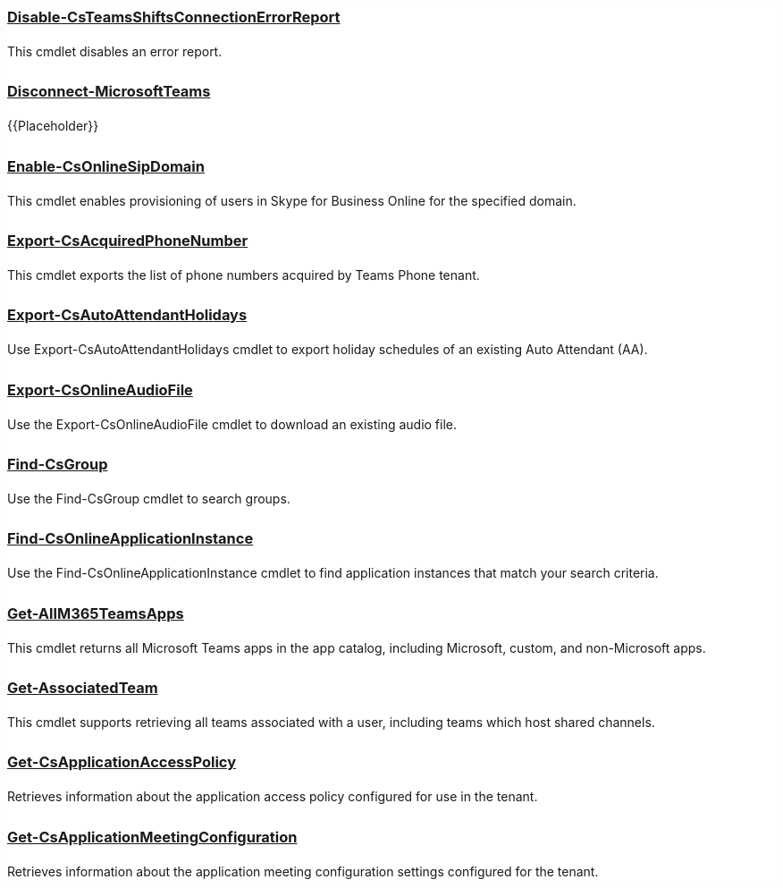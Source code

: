 ### [Disable-CsTeamsShiftsConnectionErrorReport](Disable-CsTeamsShiftsConnectionErrorReport.md)
This cmdlet disables an error report.

### [Disconnect-MicrosoftTeams](Disconnect-MicrosoftTeams.md)
{{Placeholder}}

### [Enable-CsOnlineSipDomain](Enable-CsOnlineSipDomain.md)
This cmdlet enables provisioning of users in Skype for Business Online for the specified domain.

### [Export-CsAcquiredPhoneNumber](Export-CsAcquiredPhoneNumber.md)
This cmdlet exports the list of phone numbers acquired by Teams Phone tenant.

### [Export-CsAutoAttendantHolidays](Export-CsAutoAttendantHolidays.md)
Use Export-CsAutoAttendantHolidays cmdlet to export holiday schedules of an existing Auto Attendant (AA).

### [Export-CsOnlineAudioFile](Export-CsOnlineAudioFile.md)
Use the Export-CsOnlineAudioFile cmdlet to download an existing audio file.

### [Find-CsGroup](Find-CsGroup.md)
Use the Find-CsGroup cmdlet to search groups.

### [Find-CsOnlineApplicationInstance](Find-CsOnlineApplicationInstance.md)
Use the Find-CsOnlineApplicationInstance cmdlet to find application instances that match your search criteria.

### [Get-AllM365TeamsApps](Get-AllM365TeamsApps.md)
This cmdlet returns all Microsoft Teams apps in the app catalog, including Microsoft, custom, and non-Microsoft apps.

### [Get-AssociatedTeam](Get-AssociatedTeam.md)
This cmdlet supports retrieving all teams associated with a user, including teams which host shared channels.

### [Get-CsApplicationAccessPolicy](Get-CsApplicationAccessPolicy.md)
Retrieves information about the application access policy configured for use in the tenant.

### [Get-CsApplicationMeetingConfiguration](Get-CsApplicationMeetingConfiguration.md)
Retrieves information about the application meeting configuration settings configured for the tenant.
